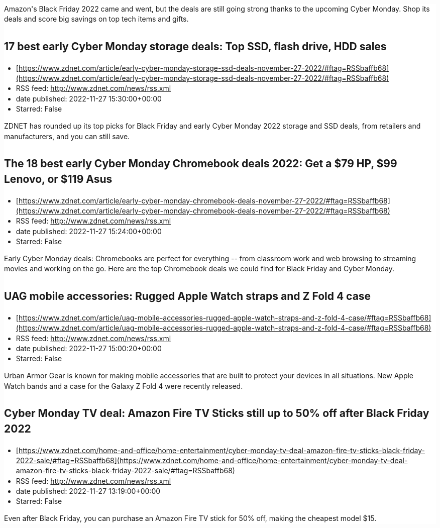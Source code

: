 Amazon's Black Friday 2022 came and went, but the deals are still going strong thanks to the upcoming Cyber Monday. Shop its deals and score big savings on top tech items and gifts.

## 17 best early Cyber Monday storage deals: Top SSD, flash drive, HDD sales
 - [https://www.zdnet.com/article/early-cyber-monday-storage-ssd-deals-november-27-2022/#ftag=RSSbaffb68](https://www.zdnet.com/article/early-cyber-monday-storage-ssd-deals-november-27-2022/#ftag=RSSbaffb68)
 - RSS feed: http://www.zdnet.com/news/rss.xml
 - date published: 2022-11-27 15:30:00+00:00
 - Starred: False

ZDNET has rounded up its top picks for Black Friday and early Cyber Monday 2022 storage and SSD deals, from retailers and manufacturers, and you can still save.

## The 18 best early Cyber Monday Chromebook deals 2022: Get a $79 HP, $99 Lenovo, or $119 Asus
 - [https://www.zdnet.com/article/early-cyber-monday-chromebook-deals-november-27-2022/#ftag=RSSbaffb68](https://www.zdnet.com/article/early-cyber-monday-chromebook-deals-november-27-2022/#ftag=RSSbaffb68)
 - RSS feed: http://www.zdnet.com/news/rss.xml
 - date published: 2022-11-27 15:24:00+00:00
 - Starred: False

Early Cyber Monday deals: Chromebooks are perfect for everything -- from classroom work and web browsing to streaming movies and working on the go. Here are the top Chromebook deals we could find for Black Friday and Cyber Monday.

## UAG mobile accessories: Rugged Apple Watch straps and Z Fold 4 case
 - [https://www.zdnet.com/article/uag-mobile-accessories-rugged-apple-watch-straps-and-z-fold-4-case/#ftag=RSSbaffb68](https://www.zdnet.com/article/uag-mobile-accessories-rugged-apple-watch-straps-and-z-fold-4-case/#ftag=RSSbaffb68)
 - RSS feed: http://www.zdnet.com/news/rss.xml
 - date published: 2022-11-27 15:00:20+00:00
 - Starred: False

Urban Armor Gear is known for making mobile accessories that are built to protect your devices in all situations. New Apple Watch bands and a case for the Galaxy Z Fold 4 were recently released.

## Cyber Monday TV deal: Amazon Fire TV Sticks still up to 50% off after Black Friday 2022
 - [https://www.zdnet.com/home-and-office/home-entertainment/cyber-monday-tv-deal-amazon-fire-tv-sticks-black-friday-2022-sale/#ftag=RSSbaffb68](https://www.zdnet.com/home-and-office/home-entertainment/cyber-monday-tv-deal-amazon-fire-tv-sticks-black-friday-2022-sale/#ftag=RSSbaffb68)
 - RSS feed: http://www.zdnet.com/news/rss.xml
 - date published: 2022-11-27 13:19:00+00:00
 - Starred: False

Even after Black Friday, you can purchase an Amazon Fire TV stick for 50% off, making the cheapest model $15.
